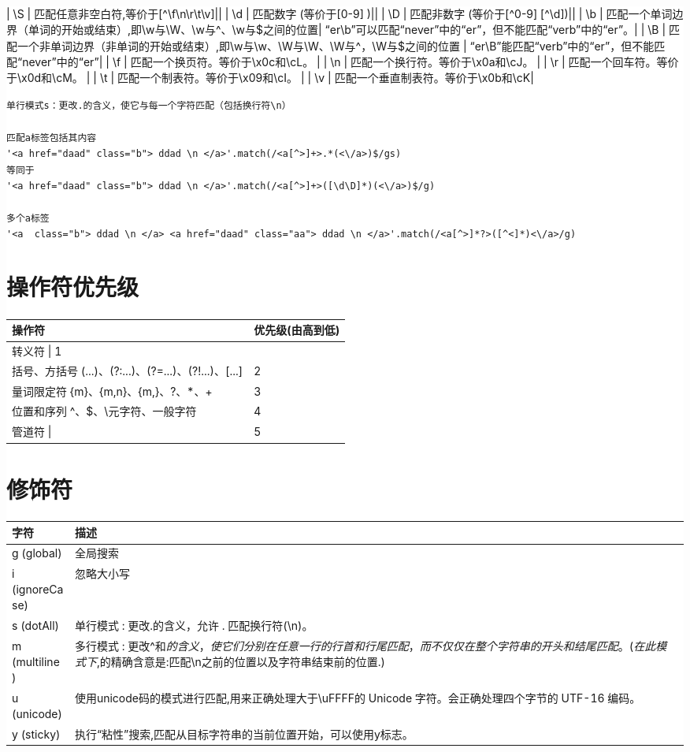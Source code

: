 | \S | 匹配任意非空白符,等价于[^\f\n\r\t\v]||
| \d | 匹配数字 (等价于[0-9] )||
| \D | 匹配非数字 (等价于[^0-9] [^\d])||
| \b | 匹配一个单词边界（单词的开始或结束）,即\w与\W、\w与^、\w与$之间的位置| “er\b”可以匹配“never”中的“er”，但不能匹配“verb”中的“er”。|
| \B | 匹配一个非单词边界（非单词的开始或结束）,即\w与\w、\W与\W、\W与^，\W与$之间的位置 | “er\B”能匹配“verb”中的“er”，但不能匹配“never”中的“er”|
| \f | 匹配一个换页符。等价于\x0c和\cL。 |
| \n | 匹配一个换行符。等价于\x0a和\cJ。 |
| \r | 匹配一个回车符。等价于\x0d和\cM。 |
| \t | 匹配一个制表符。等价于\x09和\cI。 |
| \v | 匹配一个垂直制表符。等价于\x0b和\cK|

>
    单行模式s：更改.的含义，使它与每一个字符匹配（包括换行符\n）

    匹配a标签包括其内容
    '<a href="daad" class="b"> ddad \n </a>'.match(/<a[^>]+>.*(<\/a>)$/gs)
    等同于
    '<a href="daad" class="b"> ddad \n </a>'.match(/<a[^>]+>([\d\D]*)(<\/a>)$/g)

    多个a标签
    '<a  class="b"> ddad \n </a> <a href="daad" class="aa"> ddad \n </a>'.match(/<a[^>]*?>([^<]*)<\/a>/g)



# <a name="操作符优先级">操作符优先级</a>
|操作符| 优先级(由高到低)|
|:--|:--|
| 转义符 \\| 1
| 括号、方括号 (...)、(?:...)、(?=...)、(?!...)、[...] | 2
| 量词限定符 {m}、{m,n}、{m,}、?、*、+ | 3 |
|位置和序列 ^、$、\元字符、一般字符 | 4
|管道符 \|| 5

# <a name="修饰符">修饰符</a>

| 字符| 描述| |
|:---|:---|:--|
| g (global)| 全局搜索  |
| i (ignoreCase)| 忽略大小写 |
| s (dotAll)| 单行模式 :	更改.的含义，允许 . 匹配换行符(\n)。
| m (multiline)| 多行模式 : 更改^和$的含义，使它们分别在任意一行的行首和行尾匹配，而不仅仅在整个字符串的开头和结尾匹配。(在此模式下,$的精确含意是:匹配\n之前的位置以及字符串结束前的位置.)|
| u (unicode)| 使用unicode码的模式进行匹配,用来正确处理大于\uFFFF的 Unicode 字符。会正确处理四个字节的 UTF-16 编码。|
| y (sticky)| 执行“粘性”搜索,匹配从目标字符串的当前位置开始，可以使用y标志。 |
